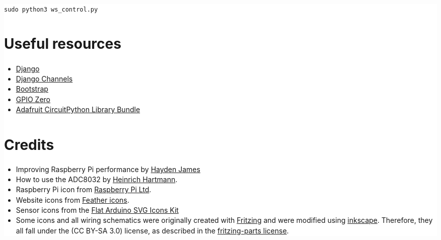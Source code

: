```txt
sudo python3 ws_control.py
```

# Useful resources

- [Django](https://docs.djangoproject.com/en/4.0/)
- [Django Channels](https://channels.readthedocs.io/en/stable/)
- [Bootstrap](https://getbootstrap.com/docs/5.2/getting-started/introduction/)
- [GPIO Zero](https://gpiozero.readthedocs.io/en/stable/)
- [Adafruit CircuitPython Library Bundle](https://docs.circuitpython.org/projects/bundle/en/latest/index.html)

# Credits

- Improving Raspberry Pi performance by [Hayden James](https://haydenjames.io/raspberry-pi-performance-add-zram-kernel-parameters/)
- How to use the ADC8032 by [Heinrich Hartmann](https://gist.github.com/HeinrichHartmann/27f33798d12317575c6c).
- Raspberry Pi icon from [Raspberry Pi Ltd](https://www.raspberrypi.org/).
- Website icons from [Feather icons](https://github.com/feathericons/feather).
- Sensor icons from the [Flat Arduino SVG Icons Kit](https://github.com/philanri/arduino-icons)
- Some icons and all wiring schematics were originally created with [Fritzing](https://fritzing.org/) and were modified using [inkscape](https://inkscape.org/). Therefore, they all fall under the (CC BY-SA 3.0) license, as described in the [fritzing-parts license](https://github.com/fritzing/fritzing-parts/blob/develop/LICENSE.txt).
